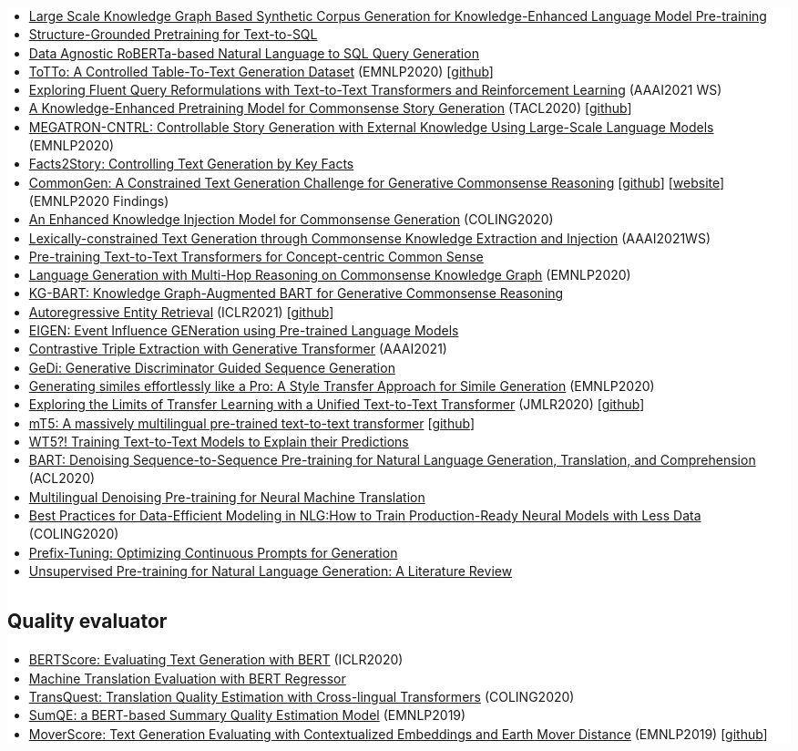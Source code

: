 - [Large Scale Knowledge Graph Based Synthetic Corpus Generation for Knowledge-Enhanced Language Model Pre-training](https://arxiv.org/abs/2010.12688)
- [Structure-Grounded Pretraining for Text-to-SQL](https://arxiv.org/abs/2010.12773)
- [Data Agnostic RoBERTa-based Natural Language to SQL Query Generation](https://arxiv.org/abs/2010.05243)
- [ToTTo: A Controlled Table-To-Text Generation Dataset](https://arxiv.org/abs/2004.14373) (EMNLP2020) [[github](https://github.com/google-research-datasets/ToTTo)]
- [Exploring Fluent Query Reformulations with Text-to-Text Transformers and Reinforcement Learning](https://arxiv.org/abs/2012.10033) (AAAI2021 WS)
- [A Knowledge-Enhanced Pretraining Model for Commonsense Story Generation](https://arxiv.org/abs/2001.05139) (TACL2020) [[github](https://github.com/JianGuanTHU/CommonsenseStoryGen)]
- [MEGATRON-CNTRL: Controllable Story Generation with External Knowledge Using Large-Scale Language Models](https://arxiv.org/abs/2010.00840) (EMNLP2020)
- [Facts2Story: Controlling Text Generation by Key Facts](https://arxiv.org/abs/2012.04332)
- [CommonGen: A Constrained Text Generation Challenge for Generative Commonsense Reasoning](https://arxiv.org/abs/1911.03705) [[github](https://github.com/INK-USC/CommonGen)] [[website](https://inklab.usc.edu/CommonGen/)] (EMNLP2020 Findings)
- [An Enhanced Knowledge Injection Model for Commonsense Generation](https://arxiv.org/abs/2012.00366) (COLING2020)
- [Lexically-constrained Text Generation through Commonsense Knowledge Extraction and Injection](https://arxiv.org/abs/2012.10813) (AAAI2021WS)
- [Pre-training Text-to-Text Transformers for Concept-centric Common Sense](https://arxiv.org/abs/2011.07956)
- [Language Generation with Multi-Hop Reasoning on Commonsense Knowledge Graph](https://arxiv.org/abs/2009.11692) (EMNLP2020)
- [KG-BART: Knowledge Graph-Augmented BART for Generative Commonsense Reasoning](https://arxiv.org/abs/2009.12677)
- [Autoregressive Entity Retrieval](https://arxiv.org/abs/2010.00904) (ICLR2021) [[github](https://github.com/facebookresearch/GENRE)]
- [EIGEN: Event Influence GENeration using Pre-trained Language Models](https://arxiv.org/abs/2010.11764)
- [Contrastive Triple Extraction with Generative Transformer](https://arxiv.org/abs/2009.06207) (AAAI2021)
- [GeDi: Generative Discriminator Guided Sequence Generation](https://arxiv.org/abs/2009.06367)
- [Generating similes effortlessly like a Pro: A Style Transfer Approach for Simile Generation](https://arxiv.org/abs/2009.08942) (EMNLP2020)
- [Exploring the Limits of Transfer Learning with a Unified Text-to-Text Transformer](https://arxiv.org/abs/1910.10683) (JMLR2020) [[github](https://github.com/google-research/text-to-text-transfer-transformer)]
- [mT5: A massively multilingual pre-trained text-to-text transformer](https://arxiv.org/abs/2010.11934) [[github](https://github.com/google-research/multilingual-t5)]
- [WT5?! Training Text-to-Text Models to Explain their Predictions](https://arxiv.org/abs/2004.14546)
- [BART: Denoising Sequence-to-Sequence Pre-training for Natural Language Generation, Translation, and Comprehension](https://arxiv.org/abs/1910.13461) (ACL2020)
- [Multilingual Denoising Pre-training for Neural Machine Translation](https://arxiv.org/abs/2001.08210)
- [Best Practices for Data-Efficient Modeling in NLG:How to Train Production-Ready Neural Models with Less Data](https://arxiv.org/abs/2011.03877) (COLING2020)
- [Prefix-Tuning: Optimizing Continuous Prompts for Generation](https://arxiv.org/abs/2101.00190)
- [Unsupervised Pre-training for Natural Language Generation: A Literature Review](https://arxiv.org/abs/1911.06171)
## Quality evaluator
- [BERTScore: Evaluating Text Generation with BERT](https://arxiv.org/abs/1904.09675) (ICLR2020)
- [Machine Translation Evaluation with BERT Regressor](https://arxiv.org/abs/1907.12679)
- [TransQuest: Translation Quality Estimation with Cross-lingual Transformers](https://arxiv.org/abs/2011.01536) (COLING2020)
- [SumQE: a BERT-based Summary Quality Estimation Model](https://arxiv.org/abs/1909.00578) (EMNLP2019)
- [MoverScore: Text Generation Evaluating with Contextualized Embeddings and Earth Mover Distance](https://arxiv.org/abs/1909.02622) (EMNLP2019) [[github](https://github.com/AIPHES/emnlp19-moverscore)]